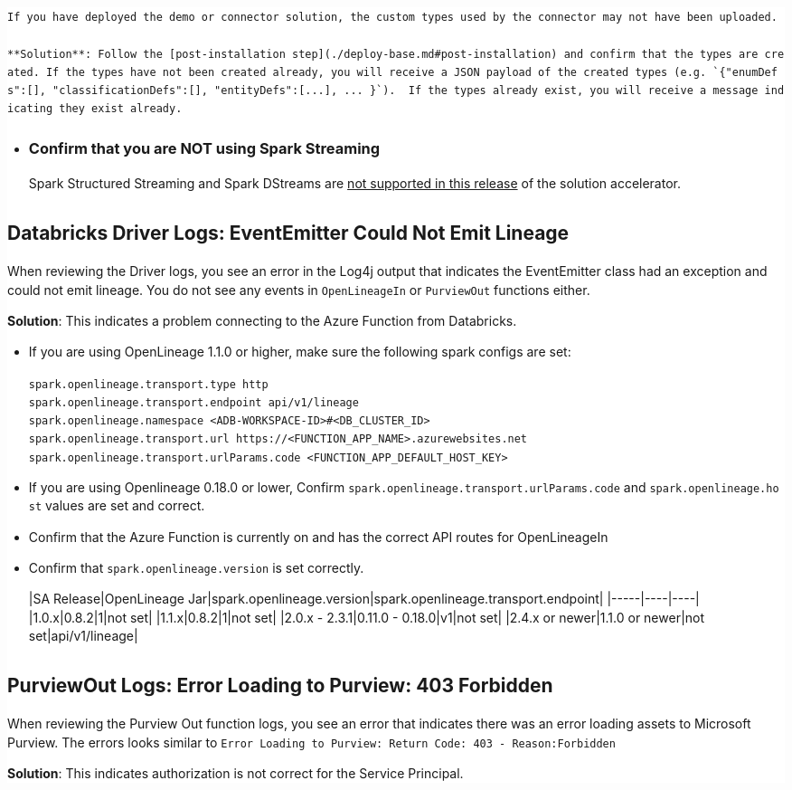    If you have deployed the demo or connector solution, the custom types used by the connector may not have been uploaded.

    **Solution**: Follow the [post-installation step](./deploy-base.md#post-installation) and confirm that the types are created. If the types have not been created already, you will receive a JSON payload of the created types (e.g. `{"enumDefs":[], "classificationDefs":[], "entityDefs":[...], ... }`).  If the types already exist, you will receive a message indicating they exist already.

* ### Confirm that you are NOT using Spark Streaming

    Spark Structured Streaming and Spark DStreams are [not supported in this release](./LIMITATIONS.md#spark-streaming) of the solution accelerator.

## <a id="driver-log-eventemitter" />Databricks Driver Logs: EventEmitter Could Not Emit Lineage

When reviewing the Driver logs, you see an error in the Log4j output that indicates the EventEmitter class had an exception and could not emit lineage.  You do not see any events in `OpenLineageIn` or `PurviewOut` functions either.

**Solution**: This indicates a problem connecting to the Azure Function from Databricks.

* If you are using OpenLineage 1.1.0 or higher, make sure the following spark configs are set:

    ```
    spark.openlineage.transport.type http
    spark.openlineage.transport.endpoint api/v1/lineage
    spark.openlineage.namespace <ADB-WORKSPACE-ID>#<DB_CLUSTER_ID>
    spark.openlineage.transport.url https://<FUNCTION_APP_NAME>.azurewebsites.net
    spark.openlineage.transport.urlParams.code <FUNCTION_APP_DEFAULT_HOST_KEY>
    ```

* If you are using Openlineage 0.18.0 or lower, Confirm `spark.openlineage.transport.urlParams.code` and `spark.openlineage.host` values are set and correct.
* Confirm that the Azure Function is currently on and has the correct API routes for OpenLineageIn
* Confirm that `spark.openlineage.version` is set correctly.

    |SA Release|OpenLineage Jar|spark.openlineage.version|spark.openlineage.transport.endpoint|
    |-----|----|----|
    |1.0.x|0.8.2|1|not set|
    |1.1.x|0.8.2|1|not set|
    |2.0.x - 2.3.1|0.11.0 - 0.18.0|v1|not set|
    |2.4.x or newer|1.1.0 or newer|not set|api/v1/lineage|

## <a id="pureviewout-load2purview" />PurviewOut Logs: Error Loading to Purview: 403 Forbidden

When reviewing the Purview Out function logs, you see an error that indicates there was an error loading assets to Microsoft Purview. The errors looks similar to `Error Loading to Purview: Return Code: 403 - Reason:Forbidden`

**Solution**: This indicates authorization is not correct for the Service Principal.
